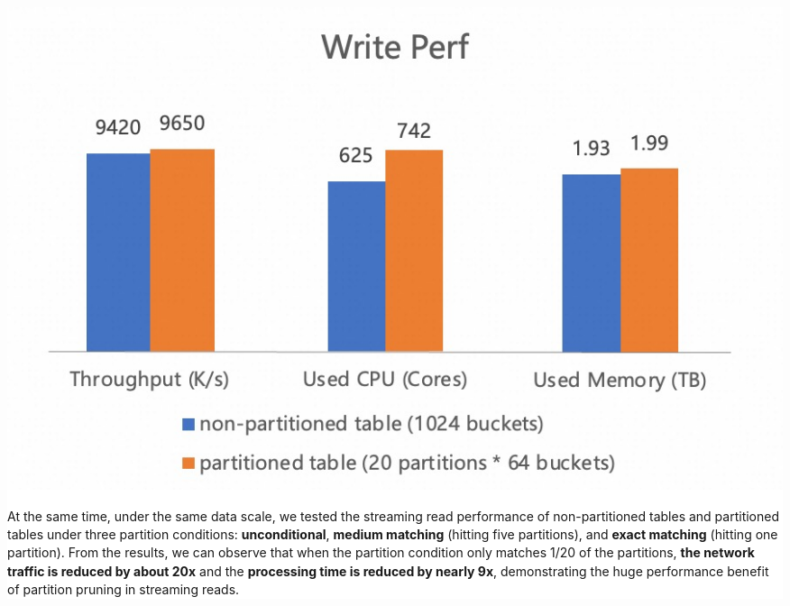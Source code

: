 ![Write Perf](../assets/0.7/write_perf.jpg)

At the same time, under the same data scale, we tested the streaming read performance of non-partitioned tables and partitioned tables under three partition conditions: 
**unconditional**, **medium matching** (hitting five partitions), and **exact matching** (hitting one partition). 
From the results, we can observe that when the partition condition only matches 1/20 of the partitions,
**the network traffic is reduced by about 20x** and the **processing time is reduced by nearly 9x**, 
demonstrating the huge performance benefit of partition pruning in streaming reads.

